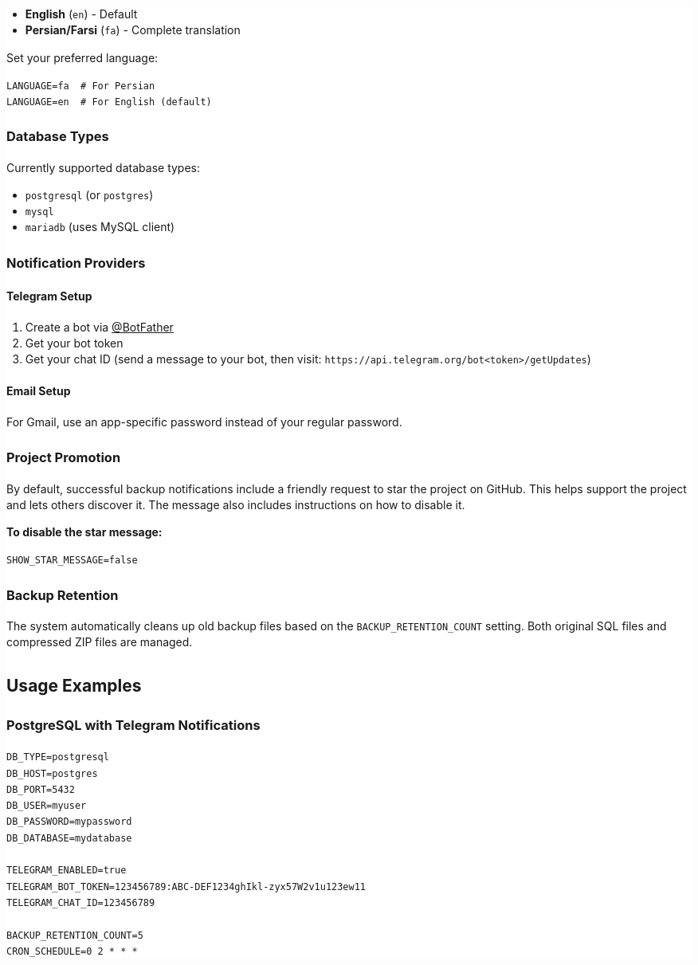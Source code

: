 - **English** (`en`) - Default
- **Persian/Farsi** (`fa`) - Complete translation

Set your preferred language:
```env
LANGUAGE=fa  # For Persian
LANGUAGE=en  # For English (default)
```

### Database Types

Currently supported database types:
- `postgresql` (or `postgres`)
- `mysql` 
- `mariadb` (uses MySQL client)

### Notification Providers

#### Telegram Setup
1. Create a bot via [@BotFather](https://t.me/botfather)
2. Get your bot token
3. Get your chat ID (send a message to your bot, then visit: `https://api.telegram.org/bot<token>/getUpdates`)

#### Email Setup
For Gmail, use an app-specific password instead of your regular password.

### Project Promotion

By default, successful backup notifications include a friendly request to star the project on GitHub. This helps support the project and lets others discover it. The message also includes instructions on how to disable it.

**To disable the star message:**
```env
SHOW_STAR_MESSAGE=false
```

### Backup Retention

The system automatically cleans up old backup files based on the `BACKUP_RETENTION_COUNT` setting. Both original SQL files and compressed ZIP files are managed.

## Usage Examples

### PostgreSQL with Telegram Notifications
```env
DB_TYPE=postgresql
DB_HOST=postgres
DB_PORT=5432
DB_USER=myuser
DB_PASSWORD=mypassword
DB_DATABASE=mydatabase

TELEGRAM_ENABLED=true
TELEGRAM_BOT_TOKEN=123456789:ABC-DEF1234ghIkl-zyx57W2v1u123ew11
TELEGRAM_CHAT_ID=123456789

BACKUP_RETENTION_COUNT=5
CRON_SCHEDULE=0 2 * * *
```

